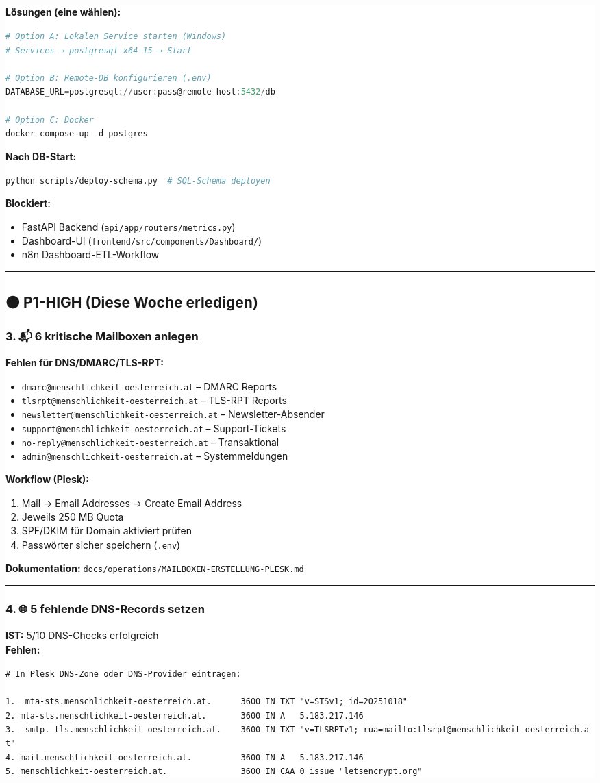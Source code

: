 **Lösungen (eine wählen):**
```powershell
# Option A: Lokalen Service starten (Windows)
# Services → postgresql-x64-15 → Start

# Option B: Remote-DB konfigurieren (.env)
DATABASE_URL=postgresql://user:pass@remote-host:5432/db

# Option C: Docker
docker-compose up -d postgres
```

**Nach DB-Start:**
```bash
python scripts/deploy-schema.py  # SQL-Schema deployen
```

**Blockiert:**
- FastAPI Backend (`api/app/routers/metrics.py`)
- Dashboard-UI (`frontend/src/components/Dashboard/`)
- n8n Dashboard-ETL-Workflow

---

## 🟠 P1-HIGH (Diese Woche erledigen)

### 3. 📬 6 kritische Mailboxen anlegen
**Fehlen für DNS/DMARC/TLS-RPT:**
- `dmarc@menschlichkeit-oesterreich.at` – DMARC Reports
- `tlsrpt@menschlichkeit-oesterreich.at` – TLS-RPT Reports
- `newsletter@menschlichkeit-oesterreich.at` – Newsletter-Absender
- `support@menschlichkeit-oesterreich.at` – Support-Tickets
- `no-reply@menschlichkeit-oesterreich.at` – Transaktional
- `admin@menschlichkeit-oesterreich.at` – Systemmeldungen

**Workflow (Plesk):**
1. Mail → Email Addresses → Create Email Address
2. Jeweils 250 MB Quota
3. SPF/DKIM für Domain aktiviert prüfen
4. Passwörter sicher speichern (`.env`)

**Dokumentation:** `docs/operations/MAILBOXEN-ERSTELLUNG-PLESK.md`

---

### 4. 🌐 5 fehlende DNS-Records setzen
**IST:** 5/10 DNS-Checks erfolgreich  
**Fehlen:**

```dns
# In Plesk DNS-Zone oder DNS-Provider eintragen:

1. _mta-sts.menschlichkeit-oesterreich.at.      3600 IN TXT "v=STSv1; id=20251018"
2. mta-sts.menschlichkeit-oesterreich.at.       3600 IN A   5.183.217.146
3. _smtp._tls.menschlichkeit-oesterreich.at.    3600 IN TXT "v=TLSRPTv1; rua=mailto:tlsrpt@menschlichkeit-oesterreich.at"
4. mail.menschlichkeit-oesterreich.at.          3600 IN A   5.183.217.146
5. menschlichkeit-oesterreich.at.               3600 IN CAA 0 issue "letsencrypt.org"
```
